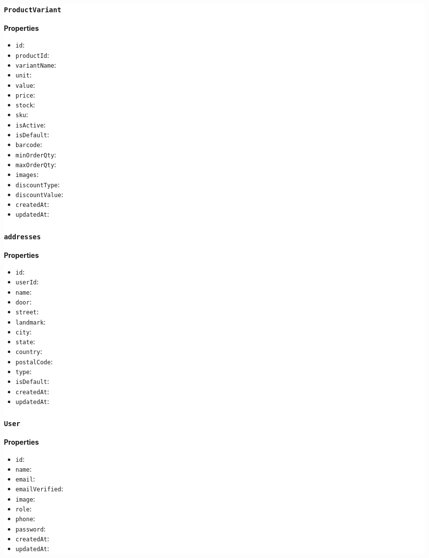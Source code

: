 ### `ProductVariant`

**Properties**
  - `id`: 
  - `productId`: 
  - `variantName`: 
  - `unit`: 
  - `value`: 
  - `price`: 
  - `stock`: 
  - `sku`: 
  - `isActive`: 
  - `isDefault`: 
  - `barcode`: 
  - `minOrderQty`: 
  - `maxOrderQty`: 
  - `images`: 
  - `discountType`: 
  - `discountValue`: 
  - `createdAt`: 
  - `updatedAt`: 

### `addresses`

**Properties**
  - `id`: 
  - `userId`: 
  - `name`: 
  - `door`: 
  - `street`: 
  - `landmark`: 
  - `city`: 
  - `state`: 
  - `country`: 
  - `postalCode`: 
  - `type`: 
  - `isDefault`: 
  - `createdAt`: 
  - `updatedAt`: 

### `User`

**Properties**
  - `id`: 
  - `name`: 
  - `email`: 
  - `emailVerified`: 
  - `image`: 
  - `role`: 
  - `phone`: 
  - `password`: 
  - `createdAt`: 
  - `updatedAt`: 
